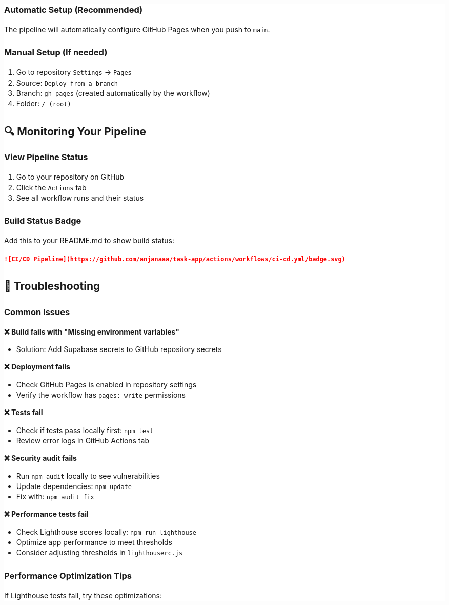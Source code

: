 ### Automatic Setup (Recommended)
The pipeline will automatically configure GitHub Pages when you push to `main`.

### Manual Setup (If needed)
1. Go to repository `Settings` → `Pages`
2. Source: `Deploy from a branch`
3. Branch: `gh-pages` (created automatically by the workflow)
4. Folder: `/ (root)`

## 🔍 Monitoring Your Pipeline

### View Pipeline Status
1. Go to your repository on GitHub
2. Click the `Actions` tab
3. See all workflow runs and their status

### Build Status Badge
Add this to your README.md to show build status:

```markdown
![CI/CD Pipeline](https://github.com/anjanaaa/task-app/actions/workflows/ci-cd.yml/badge.svg)
```

## 🚨 Troubleshooting

### Common Issues

**❌ Build fails with "Missing environment variables"**
- Solution: Add Supabase secrets to GitHub repository secrets

**❌ Deployment fails**
- Check GitHub Pages is enabled in repository settings
- Verify the workflow has `pages: write` permissions

**❌ Tests fail**
- Check if tests pass locally first: `npm test`
- Review error logs in GitHub Actions tab

**❌ Security audit fails**
- Run `npm audit` locally to see vulnerabilities
- Update dependencies: `npm update`
- Fix with: `npm audit fix`

**❌ Performance tests fail**
- Check Lighthouse scores locally: `npm run lighthouse`
- Optimize app performance to meet thresholds
- Consider adjusting thresholds in `lighthouserc.js`

### Performance Optimization Tips

If Lighthouse tests fail, try these optimizations:
